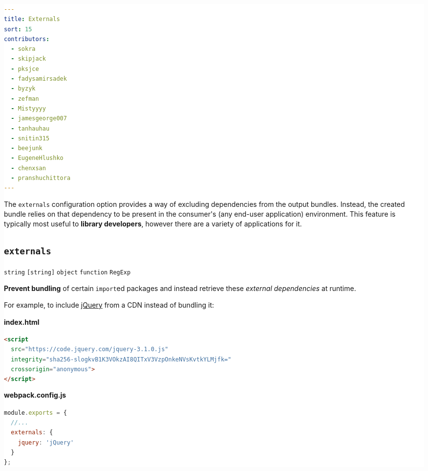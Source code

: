 ```yaml
---
title: Externals
sort: 15
contributors:
  - sokra
  - skipjack
  - pksjce
  - fadysamirsadek
  - byzyk
  - zefman
  - Mistyyyy
  - jamesgeorge007
  - tanhauhau
  - snitin315
  - beejunk
  - EugeneHlushko
  - chenxsan
  - pranshuchittora
---
```


The `externals` configuration option provides a way of excluding dependencies from the output bundles. Instead, the created bundle relies on that dependency to be present in the consumer's (any end-user application) environment. This feature is typically most useful to __library developers__, however there are a variety of applications for it.


## `externals`

`string` `[string]` `object` `function`  `RegExp`

__Prevent bundling__ of certain `import`ed packages and instead retrieve these _external dependencies_ at runtime.

For example, to include [jQuery](https://jquery.com/) from a CDN instead of bundling it:

__index.html__

``` html
<script
  src="https://code.jquery.com/jquery-3.1.0.js"
  integrity="sha256-slogkvB1K3VOkzAI8QITxV3VzpOnkeNVsKvtkYLMjfk="
  crossorigin="anonymous">
</script>
```

__webpack.config.js__

```javascript
module.exports = {
  //...
  externals: {
    jquery: 'jQuery'
  }
};
```
